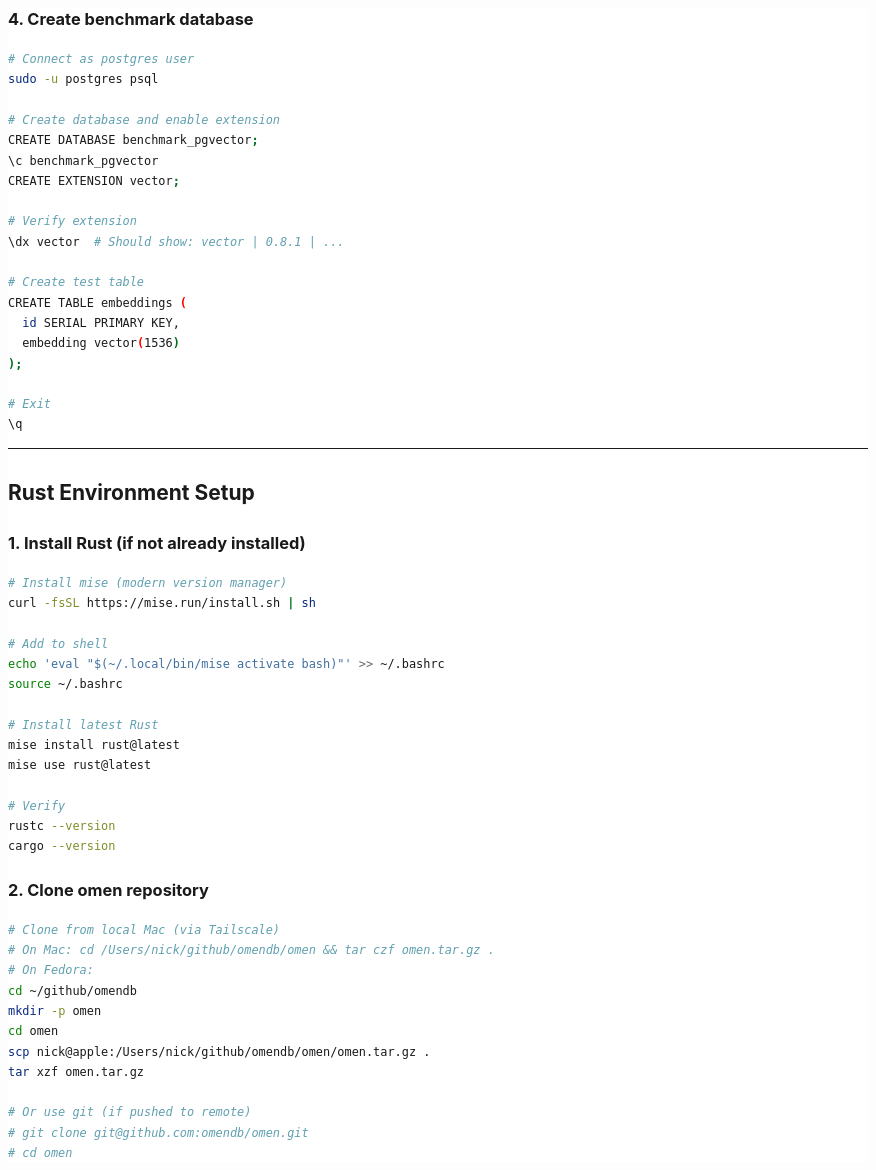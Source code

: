 ### 4. Create benchmark database

```bash
# Connect as postgres user
sudo -u postgres psql

# Create database and enable extension
CREATE DATABASE benchmark_pgvector;
\c benchmark_pgvector
CREATE EXTENSION vector;

# Verify extension
\dx vector  # Should show: vector | 0.8.1 | ...

# Create test table
CREATE TABLE embeddings (
  id SERIAL PRIMARY KEY,
  embedding vector(1536)
);

# Exit
\q
```

---

## Rust Environment Setup

### 1. Install Rust (if not already installed)

```bash
# Install mise (modern version manager)
curl -fsSL https://mise.run/install.sh | sh

# Add to shell
echo 'eval "$(~/.local/bin/mise activate bash)"' >> ~/.bashrc
source ~/.bashrc

# Install latest Rust
mise install rust@latest
mise use rust@latest

# Verify
rustc --version
cargo --version
```

### 2. Clone omen repository

```bash
# Clone from local Mac (via Tailscale)
# On Mac: cd /Users/nick/github/omendb/omen && tar czf omen.tar.gz .
# On Fedora:
cd ~/github/omendb
mkdir -p omen
cd omen
scp nick@apple:/Users/nick/github/omendb/omen/omen.tar.gz .
tar xzf omen.tar.gz

# Or use git (if pushed to remote)
# git clone git@github.com:omendb/omen.git
# cd omen
```
